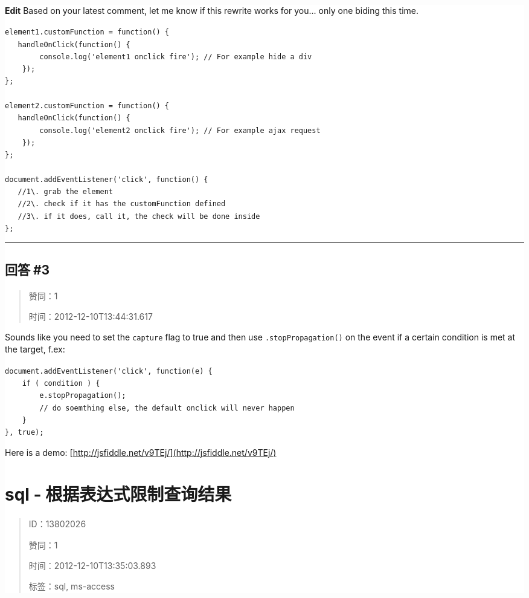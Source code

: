 **Edit** Based on your latest comment, let me know if this rewrite works for you... only one biding this time.

```
element1.customFunction = function() {
   handleOnClick(function() { 
        console.log('element1 onclick fire'); // For example hide a div
    });
};

element2.customFunction = function() {
   handleOnClick(function() { 
        console.log('element2 onclick fire'); // For example ajax request
    });
};

document.addEventListener('click', function() {
   //1\. grab the element
   //2\. check if it has the customFunction defined
   //3\. if it does, call it, the check will be done inside
}; 
```

* * *

## 回答 #3

> 赞同：1
> 
> 时间：2012-12-10T13:44:31.617

Sounds like you need to set the `capture` flag to true and then use `.stopPropagation()` on the event if a certain condition is met at the target, f.ex:

```
document.addEventListener('click', function(e) {
    if ( condition ) {
        e.stopPropagation();
        // do soemthing else, the default onclick will never happen
    }
}, true);​​​​​​​​​​​​​​​​​​​​​​ 
```

Here is a demo: [http://jsfiddle.net/v9TEj/](http://jsfiddle.net/v9TEj/)

# sql - 根据表达式限制查询结果

> ID：13802026
> 
> 赞同：1
> 
> 时间：2012-12-10T13:35:03.893
> 
> 标签：sql, ms-access
